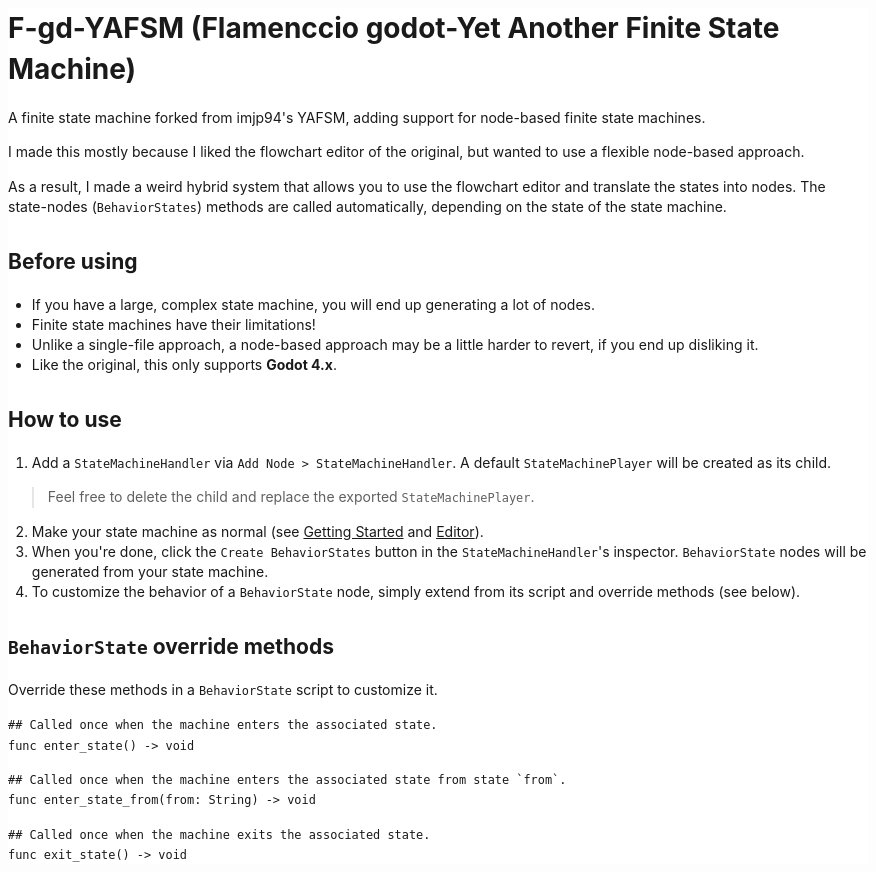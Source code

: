 # F-gd-YAFSM (Flamenccio godot-Yet Another Finite State Machine)

A finite state machine forked from imjp94's YAFSM, adding support for node-based finite state machines.

I made this mostly because I liked the flowchart editor of the original, but wanted to use a flexible node-based approach.

As a result, I made a weird hybrid system that allows you to use the flowchart editor and translate the states into nodes. The state-nodes (`BehaviorStates`) methods are called automatically, depending on the state of the state machine.

## Before using

- If you have a large, complex state machine, you will end up generating a lot of nodes.
- Finite state machines have their limitations!
- Unlike a single-file approach, a node-based approach may be a little harder to revert, if you end up disliking it.
- Like the original, this only supports **Godot 4.x**.

## How to use

1. Add a `StateMachineHandler` via `Add Node > StateMachineHandler`. A default `StateMachinePlayer` will be created as its child.

> Feel free to delete the child and replace the exported `StateMachinePlayer`.

2. Make your state machine as normal (see [Getting Started](#getting-started) and [Editor](#editor)).
3. When you're done, click the `Create BehaviorStates` button in the `StateMachineHandler`'s inspector. `BehaviorState` nodes will be generated from your state machine.
4. To customize the behavior of a `BehaviorState` node, simply extend from its script and override methods (see below).

## `BehaviorState` override methods

Override these methods in a `BehaviorState` script to customize it.

```gdscript
## Called once when the machine enters the associated state.
func enter_state() -> void
```

```gdscript
## Called once when the machine enters the associated state from state `from`.
func enter_state_from(from: String) -> void
```

```gdscript
## Called once when the machine exits the associated state.
func exit_state() -> void
```
